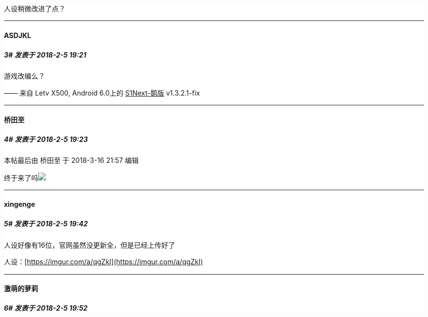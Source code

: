 人设稍微改进了点？







-----

####  ASDJKL  
##### 3#       发表于 2018-2-5 19:21




游戏改编么？

—— 来自 Letv X500, Android 6.0上的 [S1Next-鹅版](https://github.com/ykrank/S1-Next/releases) v1.3.2.1-fix







-----

####  桥田至  
##### 4#       发表于 2018-2-5 19:23



 本帖最后由 桥田至 于 2018-3-16 21:57 编辑 

终于来了吗<img src="https://static.saraba1st.com/image/smiley/face2017/002.png" referrerpolicy="no-referrer">







-----

####  xingenge  
##### 5#       发表于 2018-2-5 19:42




人设好像有16位，官网虽然没更新全，但是已经上传好了

人设：[https://imgur.com/a/qgZkI](https://imgur.com/a/qgZkI)







-----

####  激萌的萝莉  
##### 6#       发表于 2018-2-5 19:52



